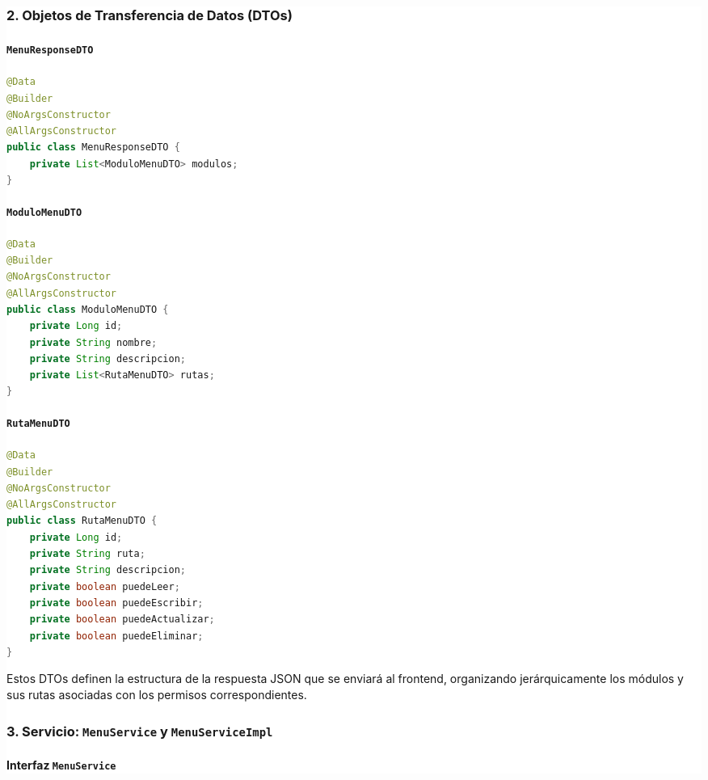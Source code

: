 ### 2. Objetos de Transferencia de Datos (DTOs)

#### `MenuResponseDTO`

```java
@Data
@Builder
@NoArgsConstructor
@AllArgsConstructor
public class MenuResponseDTO {
    private List<ModuloMenuDTO> modulos;
}
```

#### `ModuloMenuDTO`

```java
@Data
@Builder
@NoArgsConstructor
@AllArgsConstructor
public class ModuloMenuDTO {
    private Long id;
    private String nombre;
    private String descripcion;
    private List<RutaMenuDTO> rutas;
}
```

#### `RutaMenuDTO`

```java
@Data
@Builder
@NoArgsConstructor
@AllArgsConstructor
public class RutaMenuDTO {
    private Long id;
    private String ruta;
    private String descripcion;
    private boolean puedeLeer;
    private boolean puedeEscribir;
    private boolean puedeActualizar;
    private boolean puedeEliminar;
}
```

Estos DTOs definen la estructura de la respuesta JSON que se enviará al frontend, organizando jerárquicamente los módulos y sus rutas asociadas con los permisos correspondientes.

### 3. Servicio: `MenuService` y `MenuServiceImpl`

#### Interfaz `MenuService`
